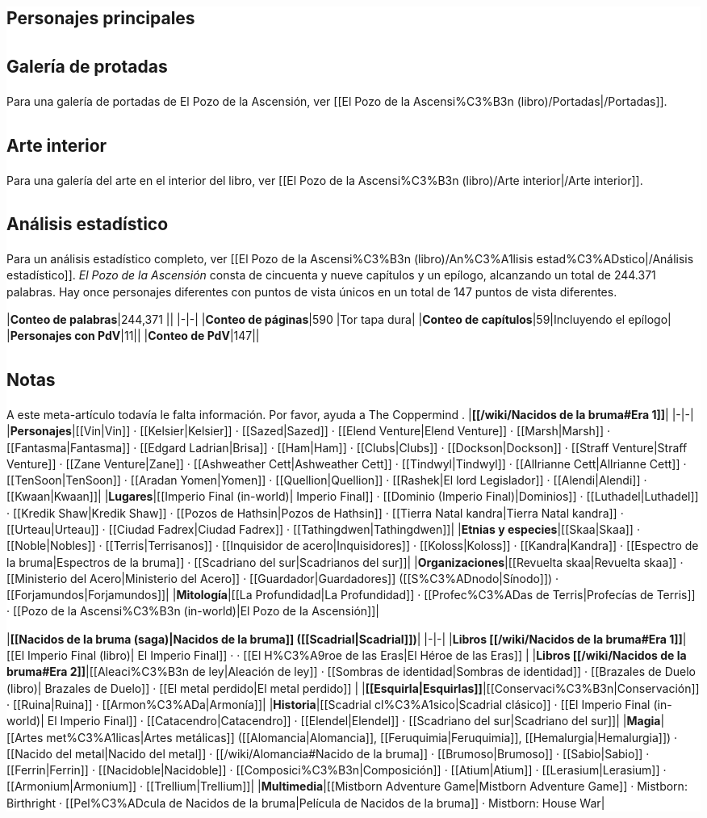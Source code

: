 ## Personajes principales

## Galería de protadas
Para una galería de portadas de El Pozo de la Ascensión, ver [[El Pozo de la Ascensi%C3%B3n (libro)/Portadas\|/Portadas]].
## Arte interior
Para una galería del arte en el interior del libro, ver [[El Pozo de la Ascensi%C3%B3n (libro)/Arte interior\|/Arte interior]].
## Análisis estadístico
Para un análisis estadístico completo, ver [[El Pozo de la Ascensi%C3%B3n (libro)/An%C3%A1lisis estad%C3%ADstico\|/Análisis estadístico]].
*El Pozo de la Ascensión* consta de cincuenta y nueve capítulos y un epílogo, alcanzando un total de 244.371 palabras. Hay once personajes diferentes con puntos de vista únicos en un total de 147 puntos de vista diferentes.

|**Conteo de palabras**|244,371 ||
|-|-|
|**Conteo de páginas**|590 |Tor tapa dura|
|**Conteo de capítulos**|59|Incluyendo el epílogo|
|**Personajes con PdV**|11||
|**Conteo de PdV**|147||

## Notas

A este meta-artículo todavía le falta información. Por favor, ayuda a The Coppermind .
|**[[/wiki/Nacidos de la bruma#Era 1]]**|
|-|-|
|**Personajes**|[[Vin\|Vin]] · [[Kelsier\|Kelsier]] · [[Sazed\|Sazed]] · [[Elend Venture\|Elend Venture]] · [[Marsh\|Marsh]] · [[Fantasma\|Fantasma]] · [[Edgard Ladrian\|Brisa]] · [[Ham\|Ham]] · [[Clubs\|Clubs]] · [[Dockson\|Dockson]] · [[Straff Venture\|Straff Venture]] · [[Zane Venture\|Zane]] · [[Ashweather Cett\|Ashweather Cett]] · [[Tindwyl\|Tindwyl]] · [[Allrianne Cett\|Allrianne Cett]] · [[TenSoon\|TenSoon]] · [[Aradan Yomen\|Yomen]] · [[Quellion\|Quellion]] · [[Rashek\|El lord Legislador]] · [[Alendi\|Alendi]] · [[Kwaan\|Kwaan]]|
|**Lugares**|[[Imperio Final (in-world)\| Imperio Final]] · [[Dominio (Imperio Final)\|Dominios]] · [[Luthadel\|Luthadel]] · [[Kredik Shaw\|Kredik Shaw]] · [[Pozos de Hathsin\|Pozos de Hathsin]] · [[Tierra Natal kandra\|Tierra Natal kandra]] · [[Urteau\|Urteau]] · [[Ciudad Fadrex\|Ciudad Fadrex]] · [[Tathingdwen\|Tathingdwen]]|
|**Etnias y especies**|[[Skaa\|Skaa]] · [[Noble\|Nobles]] · [[Terris\|Terrisanos]] · [[Inquisidor de acero\|Inquisidores]] · [[Koloss\|Koloss]] · [[Kandra\|Kandra]] · [[Espectro de la bruma\|Espectros de la bruma]] · [[Scadriano del sur\|Scadrianos del sur]]|
|**Organizaciones**|[[Revuelta skaa\|Revuelta skaa]] · [[Ministerio del Acero\|Ministerio del Acero]] · [[Guardador\|Guardadores]] ([[S%C3%ADnodo\|Sínodo]]) · [[Forjamundos\|Forjamundos]]|
|**Mitología**|[[La Profundidad\|La Profundidad]] · [[Profec%C3%ADas de Terris\|Profecías de Terris]] · [[Pozo de la Ascensi%C3%B3n (in-world)\|El Pozo de la Ascensión]]|

|**[[Nacidos de la bruma (saga)\|Nacidos de la bruma]] ([[Scadrial\|Scadrial]])**|
|-|-|
|**Libros [[/wiki/Nacidos de la bruma#Era 1]]**|[[El Imperio Final (libro)\| El Imperio Final]] ·  · [[El H%C3%A9roe de las Eras\|El Héroe de las Eras]] |
|**Libros [[/wiki/Nacidos de la bruma#Era 2]]**|[[Aleaci%C3%B3n de ley\|Aleación de ley]] · [[Sombras de identidad\|Sombras de identidad]] · [[Brazales de Duelo (libro)\| Brazales de Duelo]] · [[El metal perdido\|El metal perdido]]  |
|**[[Esquirla\|Esquirlas]]**|[[Conservaci%C3%B3n\|Conservación]] · [[Ruina\|Ruina]] · [[Armon%C3%ADa\|Armonía]]|
|**Historia**|[[Scadrial cl%C3%A1sico\|Scadrial clásico]] · [[El Imperio Final (in-world)\| El Imperio Final]] · [[Catacendro\|Catacendro]] · [[Elendel\|Elendel]] · [[Scadriano del sur\|Scadriano del sur]]|
|**Magia**|[[Artes met%C3%A1licas\|Artes metálicas]] ([[Alomancia\|Alomancia]], [[Feruquimia\|Feruquimia]], [[Hemalurgia\|Hemalurgia]]) · [[Nacido del metal\|Nacido del metal]] · [[/wiki/Alomancia#Nacido de la bruma]] · [[Brumoso\|Brumoso]] · [[Sabio\|Sabio]] · [[Ferrin\|Ferrin]] · [[Nacidoble\|Nacidoble]] · [[Composici%C3%B3n\|Composición]] · [[Atium\|Atium]] · [[Lerasium\|Lerasium]] · [[Armonium\|Armonium]] · [[Trellium\|Trellium]]|
|**Multimedia**|[[Mistborn Adventure Game\|Mistborn Adventure Game‎‎]] · Mistborn: Birthright · [[Pel%C3%ADcula de Nacidos de la bruma\|Película de Nacidos de la bruma]] · Mistborn: House War|
